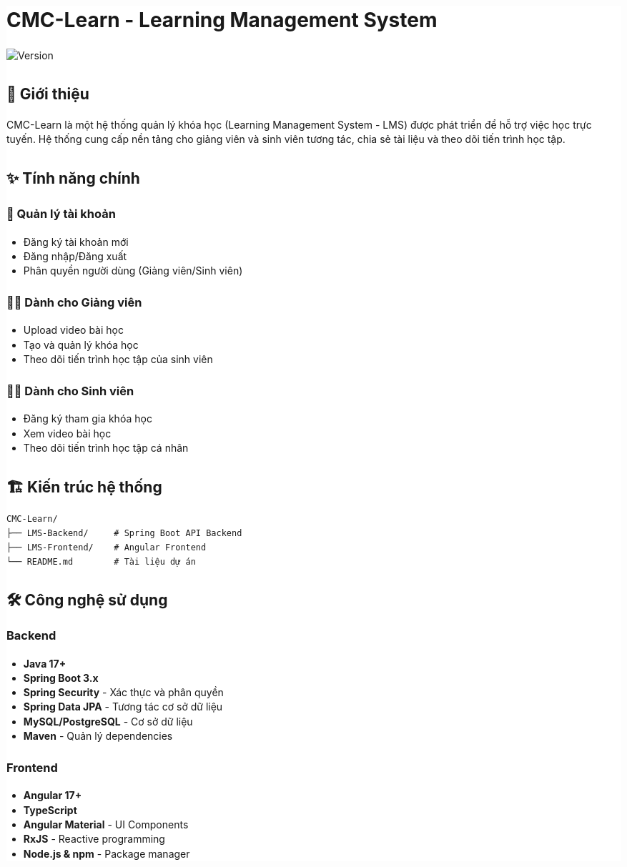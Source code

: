 # CMC-Learn - Learning Management System

![Version](https://img.shields.io/badge/version-0.0.1-blue.svg)

## 📖 Giới thiệu

CMC-Learn là một hệ thống quản lý khóa học (Learning Management System - LMS) được phát triển để hỗ trợ việc học trực tuyến. Hệ thống cung cấp nền tảng cho giảng viên và sinh viên tương tác, chia sẻ tài liệu và theo dõi tiến trình học tập.

## ✨ Tính năng chính

### 🔐 Quản lý tài khoản
- Đăng ký tài khoản mới
- Đăng nhập/Đăng xuất
- Phân quyền người dùng (Giảng viên/Sinh viên)

### 👨‍🏫 Dành cho Giảng viên
- Upload video bài học
- Tạo và quản lý khóa học
- Theo dõi tiến trình học tập của sinh viên

### 👨‍🎓 Dành cho Sinh viên
- Đăng ký tham gia khóa học
- Xem video bài học
- Theo dõi tiến trình học tập cá nhân

## 🏗️ Kiến trúc hệ thống

```
CMC-Learn/
├── LMS-Backend/     # Spring Boot API Backend
├── LMS-Frontend/    # Angular Frontend
└── README.md        # Tài liệu dự án
```

## 🛠️ Công nghệ sử dụng

### Backend
- **Java 17+**
- **Spring Boot 3.x**
- **Spring Security** - Xác thực và phân quyền
- **Spring Data JPA** - Tương tác cơ sở dữ liệu
- **MySQL/PostgreSQL** - Cơ sở dữ liệu
- **Maven** - Quản lý dependencies

### Frontend
- **Angular 17+**
- **TypeScript**
- **Angular Material** - UI Components
- **RxJS** - Reactive programming
- **Node.js & npm** - Package manager
